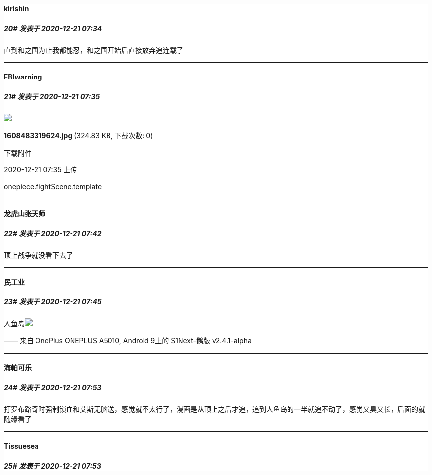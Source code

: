 ####  kirishin  
##### 20#       发表于 2020-12-21 07:34


直到和之国为止我都能忍，和之国开始后直接放弃追连载了


-----

####  FBIwarning  
##### 21#       发表于 2020-12-21 07:35


<img src="https://img.saraba1st.com/forum/202012/21/073518nl4g1w8y4qffzfq8.jpg" referrerpolicy="no-referrer">


<strong>1608483319624.jpg</strong> (324.83 KB, 下载次数: 0)

下载附件

2020-12-21 07:35 上传


onepiece.fightScene.template


-----

####  龙虎山张天师  
##### 22#       发表于 2020-12-21 07:42


顶上战争就没看下去了


-----

####  民工业  
##### 23#       发表于 2020-12-21 07:45


人鱼岛<img src="https://static.saraba1st.com/image/smiley/face2017/001.png" referrerpolicy="no-referrer">

—— 来自 OnePlus ONEPLUS A5010, Android 9上的 [S1Next-鹅版](https://github.com/ykrank/S1-Next/releases) v2.4.1-alpha


-----

####  海帕可乐  
##### 24#       发表于 2020-12-21 07:53


打罗布路奇时强制锁血和艾斯无脑送，感觉就不太行了，漫画是从顶上之后才追，追到人鱼岛的一半就追不动了，感觉又臭又长，后面的就随缘看了


-----

####  Tissuesea  
##### 25#       发表于 2020-12-21 07:53
